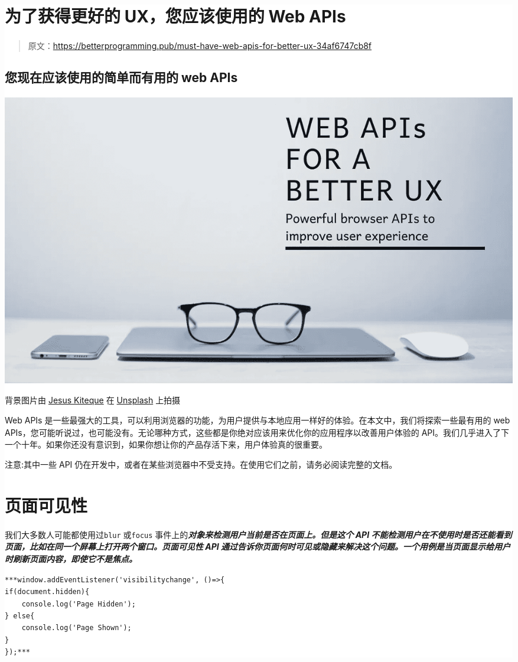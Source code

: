 # 为了获得更好的 UX，您应该使用的 Web APIs

> 原文：<https://betterprogramming.pub/must-have-web-apis-for-better-ux-34af6747cb8f>

## 您现在应该使用的简单而有用的 web APIs

![](img/ebffe4d15be257dd16bd48e603208dc3.png)

背景图片由 [Jesus Kiteque](https://unsplash.com/@jesuskiteque?utm_source=unsplash&utm_medium=referral&utm_content=creditCopyText) 在 [Unsplash](https://unsplash.com/s/photos/web-design?utm_source=unsplash&utm_medium=referral&utm_content=creditCopyText) 上拍摄

Web APIs 是一些最强大的工具，可以利用浏览器的功能，为用户提供与本地应用一样好的体验。在本文中，我们将探索一些最有用的 web APIs，您可能听说过，也可能没有。无论哪种方式，这些都是你绝对应该用来优化你的应用程序以改善用户体验的 API。我们几乎进入了下一个十年。如果你还没有意识到，如果你想让你的产品存活下来，用户体验真的很重要。

注意:其中一些 API 仍在开发中，或者在某些浏览器中不受支持。在使用它们之前，请务必阅读完整的文档。

# 页面可见性

我们大多数人可能都使用过`blur` 或`focus` 事件上的***对象来检测用户当前是否在页面上。但是这个 API 不能检测用户在不使用时是否还能看到页面，比如在同一个屏幕上打开两个窗口。页面可见性 API 通过告诉你页面何时可见或隐藏来解决这个问题。一个用例是当页面显示给用户时刷新页面内容，即使它不是焦点。***

```
***window.addEventListener('visibilitychange', ()=>{
if(document.hidden){
    console.log('Page Hidden');
} else{
    console.log('Page Shown');
}
});***
```
